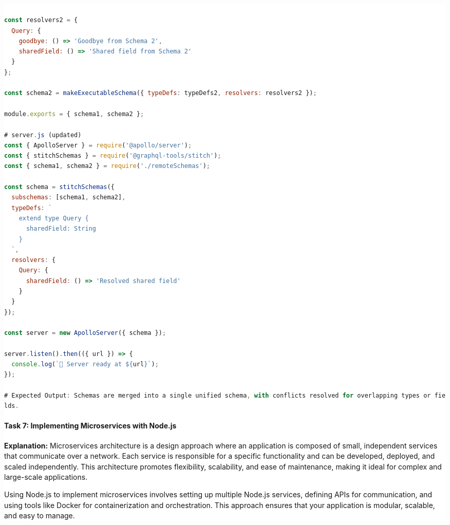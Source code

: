 ```js

const resolvers2 = {
  Query: {
    goodbye: () => 'Goodbye from Schema 2',
    sharedField: () => 'Shared field from Schema 2'
  }
};

const schema2 = makeExecutableSchema({ typeDefs: typeDefs2, resolvers: resolvers2 });

module.exports = { schema1, schema2 };

# server.js (updated)
const { ApolloServer } = require('@apollo/server');
const { stitchSchemas } = require('@graphql-tools/stitch');
const { schema1, schema2 } = require('./remoteSchemas');

const schema = stitchSchemas({
  subschemas: [schema1, schema2],
  typeDefs: `
    extend type Query {
      sharedField: String
    }
  `,
  resolvers: {
    Query: {
      sharedField: () => 'Resolved shared field'
    }
  }
});

const server = new ApolloServer({ schema });

server.listen().then(({ url }) => {
  console.log(`🚀 Server ready at ${url}`);
});

# Expected Output: Schemas are merged into a single unified schema, with conflicts resolved for overlapping types or fields.
```

#### Task 7: Implementing Microservices with Node.js
**Explanation:**
Microservices architecture is a design approach where an application is composed of small, independent services that communicate over a network. Each service is responsible for a specific functionality and can be developed, deployed, and scaled independently. This architecture promotes flexibility, scalability, and ease of maintenance, making it ideal for complex and large-scale applications.

Using Node.js to implement microservices involves setting up multiple Node.js services, defining APIs for communication, and using tools like Docker for containerization and orchestration. This approach ensures that your application is modular, scalable, and easy to manage.
